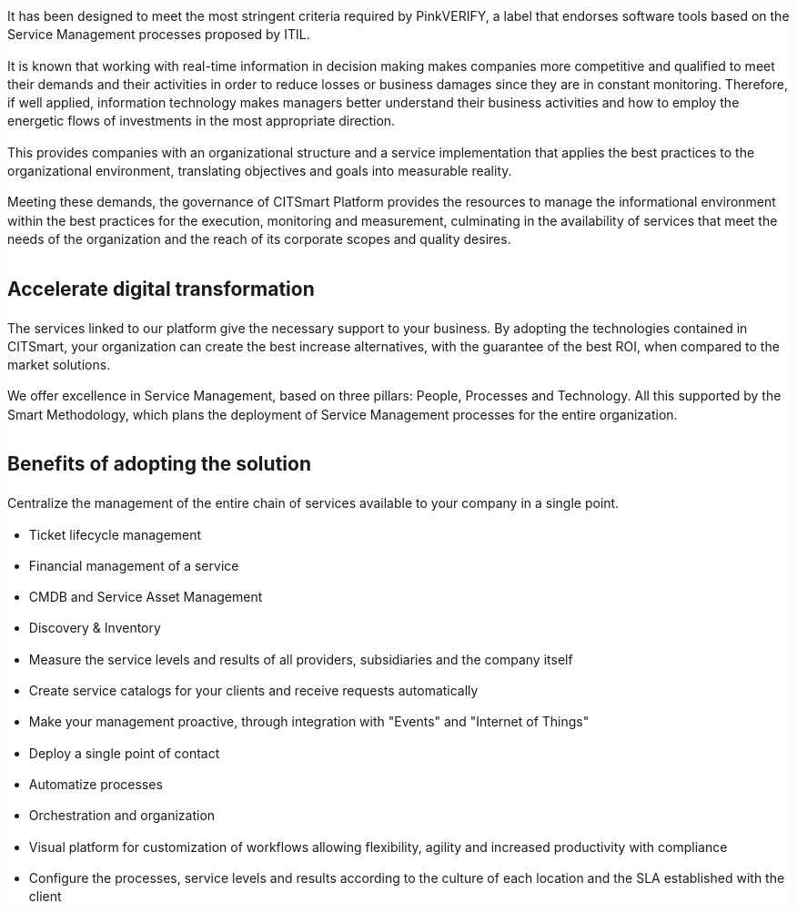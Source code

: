 It has been designed to meet the most stringent criteria required by PinkVERIFY, a label that endorses software tools based on the Service Management processes proposed by ITIL.

It is known that working with real-time information in decision making makes companies more competitive and qualified to meet their demands and their activities in order to reduce losses or business damages since they are in constant monitoring. Therefore, if well applied, information technology makes managers better understand their business activities and how to employ the energetic flows of investments in the most appropriate direction.

This provides companies with an organizational structure and a service implementation that applies the best practices to the organizational environment, translating objectives and goals into measurable reality.

Meeting these demands, the governance of CITSmart Platform provides the resources to manage the informational environment within the best practices for the execution, monitoring and measurement, culminating in the availability of services that meet the needs of the organization and the reach of its corporate scopes and quality desires.

Accelerate digital transformation
---------------------------------

The services linked to our platform give the necessary support to your business. By adopting the technologies contained in CITSmart, your organization can create the best increase alternatives, with the guarantee of the best ROI, when compared to the market solutions.

We offer excellence in Service Management, based on three pillars: People, Processes and Technology. All this supported by the Smart Methodology, which plans the deployment of Service Management processes for the entire organization.

Benefits of adopting the solution 
----------------------------------

Centralize the management of the entire chain of services available to your company in a single point.

-   Ticket lifecycle management

-   Financial management of a service

-   CMDB and Service Asset Management

-   Discovery & Inventory

-   Measure the service levels and results of all providers, subsidiaries and the company itself

-   Create service catalogs for your clients and receive requests automatically

-   Make your management proactive, through integration with "Events" and  "Internet of Things"

-   Deploy a single point of contact

-   Automatize processes

-   Orchestration and organization

-   Visual platform for customization of workflows allowing flexibility, agility and increased productivity with compliance

-   Configure the processes, service levels and results according to the culture of each location and the SLA established with the client
